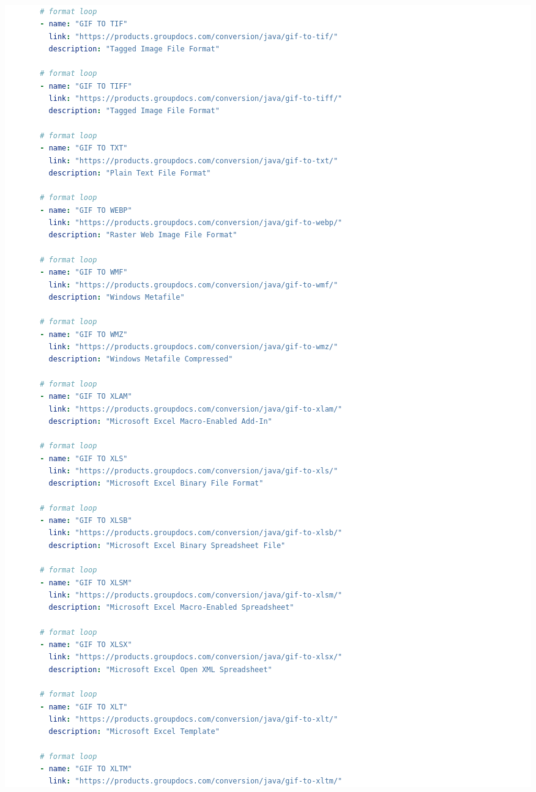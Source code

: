 ```yaml
        # format loop
        - name: "GIF TO TIF"
          link: "https://products.groupdocs.com/conversion/java/gif-to-tif/"
          description: "Tagged Image File Format"

        # format loop
        - name: "GIF TO TIFF"
          link: "https://products.groupdocs.com/conversion/java/gif-to-tiff/"
          description: "Tagged Image File Format"

        # format loop
        - name: "GIF TO TXT"
          link: "https://products.groupdocs.com/conversion/java/gif-to-txt/"
          description: "Plain Text File Format"

        # format loop
        - name: "GIF TO WEBP"
          link: "https://products.groupdocs.com/conversion/java/gif-to-webp/"
          description: "Raster Web Image File Format"

        # format loop
        - name: "GIF TO WMF"
          link: "https://products.groupdocs.com/conversion/java/gif-to-wmf/"
          description: "Windows Metafile"

        # format loop
        - name: "GIF TO WMZ"
          link: "https://products.groupdocs.com/conversion/java/gif-to-wmz/"
          description: "Windows Metafile Compressed"

        # format loop
        - name: "GIF TO XLAM"
          link: "https://products.groupdocs.com/conversion/java/gif-to-xlam/"
          description: "Microsoft Excel Macro-Enabled Add-In"

        # format loop
        - name: "GIF TO XLS"
          link: "https://products.groupdocs.com/conversion/java/gif-to-xls/"
          description: "Microsoft Excel Binary File Format"

        # format loop
        - name: "GIF TO XLSB"
          link: "https://products.groupdocs.com/conversion/java/gif-to-xlsb/"
          description: "Microsoft Excel Binary Spreadsheet File"

        # format loop
        - name: "GIF TO XLSM"
          link: "https://products.groupdocs.com/conversion/java/gif-to-xlsm/"
          description: "Microsoft Excel Macro-Enabled Spreadsheet"

        # format loop
        - name: "GIF TO XLSX"
          link: "https://products.groupdocs.com/conversion/java/gif-to-xlsx/"
          description: "Microsoft Excel Open XML Spreadsheet"

        # format loop
        - name: "GIF TO XLT"
          link: "https://products.groupdocs.com/conversion/java/gif-to-xlt/"
          description: "Microsoft Excel Template"

        # format loop
        - name: "GIF TO XLTM"
          link: "https://products.groupdocs.com/conversion/java/gif-to-xltm/"
```